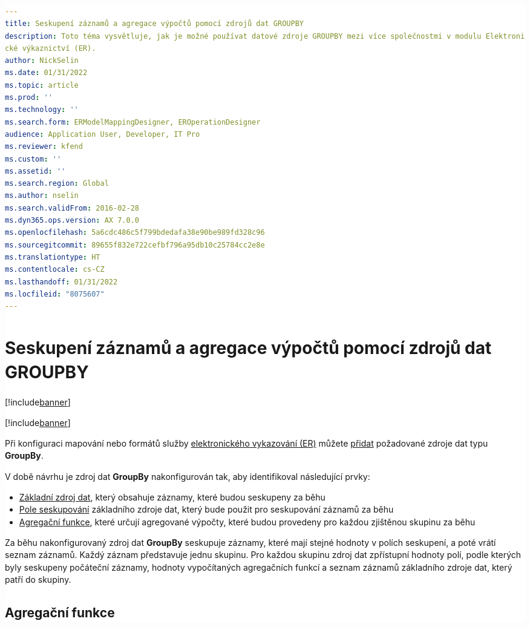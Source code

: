 ```yaml
---
title: Seskupení záznamů a agregace výpočtů pomocí zdrojů dat GROUPBY
description: Toto téma vysvětluje, jak je možné používat datové zdroje GROUPBY mezi více společnostmi v modulu Elektronické výkaznictví (ER).
author: NickSelin
ms.date: 01/31/2022
ms.topic: article
ms.prod: ''
ms.technology: ''
ms.search.form: ERModelMappingDesigner, EROperationDesigner
audience: Application User, Developer, IT Pro
ms.reviewer: kfend
ms.custom: ''
ms.assetid: ''
ms.search.region: Global
ms.author: nselin
ms.search.validFrom: 2016-02-28
ms.dyn365.ops.version: AX 7.0.0
ms.openlocfilehash: 5a6cdc486c5f799bdedafa38e90be989fd328c96
ms.sourcegitcommit: 89655f832e722cefbf796a95db10c25784cc2e8e
ms.translationtype: HT
ms.contentlocale: cs-CZ
ms.lasthandoff: 01/31/2022
ms.locfileid: "8075607"
---
```

# <a name="group-records-and-aggregate-calculations-by-using-groupby-data-sources"></a>Seskupení záznamů a agregace výpočtů pomocí zdrojů dat GROUPBY

[!include[banner](../includes/banner.md)]

[!include[banner](../includes/preview-banner.md)]

Při konfiguraci mapování nebo formátů služby [elektronického vykazování (ER)](general-electronic-reporting.md) můžete [přidat](#AddMmDataSource2) požadované zdroje dat typu **GroupBy**.

V době návrhu je zdroj dat **GroupBy** nakonfigurován tak, aby identifikoval následující prvky:

- [Základní zdroj dat](#BaseDataSource), který obsahuje záznamy, které budou seskupeny za běhu
- [Pole seskupování](#GroupingFields) základního zdroje dat, který bude použit pro seskupování záznamů za běhu
- [Agregační funkce](#AggregateFunctions), které určují agregované výpočty, které budou provedeny pro každou zjištěnou skupinu za běhu

Za běhu nakonfigurovaný zdroj dat **GroupBy** seskupuje záznamy, které mají stejné hodnoty v polích seskupení, a poté vrátí seznam záznamů. Každý záznam představuje jednu skupinu. Pro každou skupinu zdroj dat zpřístupní hodnoty polí, podle kterých byly seskupeny počáteční záznamy, hodnoty vypočítaných agregačních funkcí a seznam záznamů základního zdroje dat, který patří do skupiny.

## <a name="aggregate-functions"></a><a name="AggregateFunctions"></a>Agregační funkce
